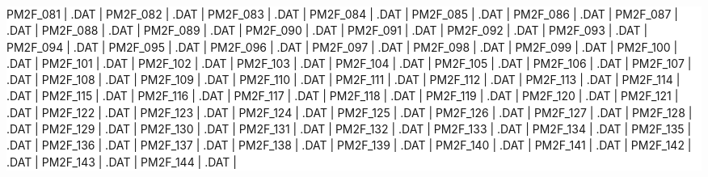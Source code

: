 PM2F_081 | .DAT | 
PM2F_082 | .DAT | 
PM2F_083 | .DAT | 
PM2F_084 | .DAT | 
PM2F_085 | .DAT | 
PM2F_086 | .DAT | 
PM2F_087 | .DAT | 
PM2F_088 | .DAT | 
PM2F_089 | .DAT | 
PM2F_090 | .DAT | 
PM2F_091 | .DAT | 
PM2F_092 | .DAT | 
PM2F_093 | .DAT | 
PM2F_094 | .DAT | 
PM2F_095 | .DAT | 
PM2F_096 | .DAT | 
PM2F_097 | .DAT | 
PM2F_098 | .DAT | 
PM2F_099 | .DAT | 
PM2F_100 | .DAT | 
PM2F_101 | .DAT | 
PM2F_102 | .DAT | 
PM2F_103 | .DAT | 
PM2F_104 | .DAT | 
PM2F_105 | .DAT | 
PM2F_106 | .DAT | 
PM2F_107 | .DAT | 
PM2F_108 | .DAT | 
PM2F_109 | .DAT | 
PM2F_110 | .DAT | 
PM2F_111 | .DAT | 
PM2F_112 | .DAT | 
PM2F_113 | .DAT | 
PM2F_114 | .DAT | 
PM2F_115 | .DAT | 
PM2F_116 | .DAT | 
PM2F_117 | .DAT | 
PM2F_118 | .DAT | 
PM2F_119 | .DAT | 
PM2F_120 | .DAT | 
PM2F_121 | .DAT | 
PM2F_122 | .DAT | 
PM2F_123 | .DAT | 
PM2F_124 | .DAT | 
PM2F_125 | .DAT | 
PM2F_126 | .DAT | 
PM2F_127 | .DAT | 
PM2F_128 | .DAT | 
PM2F_129 | .DAT | 
PM2F_130 | .DAT | 
PM2F_131 | .DAT | 
PM2F_132 | .DAT | 
PM2F_133 | .DAT | 
PM2F_134 | .DAT | 
PM2F_135 | .DAT | 
PM2F_136 | .DAT | 
PM2F_137 | .DAT | 
PM2F_138 | .DAT | 
PM2F_139 | .DAT | 
PM2F_140 | .DAT | 
PM2F_141 | .DAT | 
PM2F_142 | .DAT | 
PM2F_143 | .DAT | 
PM2F_144 | .DAT | 